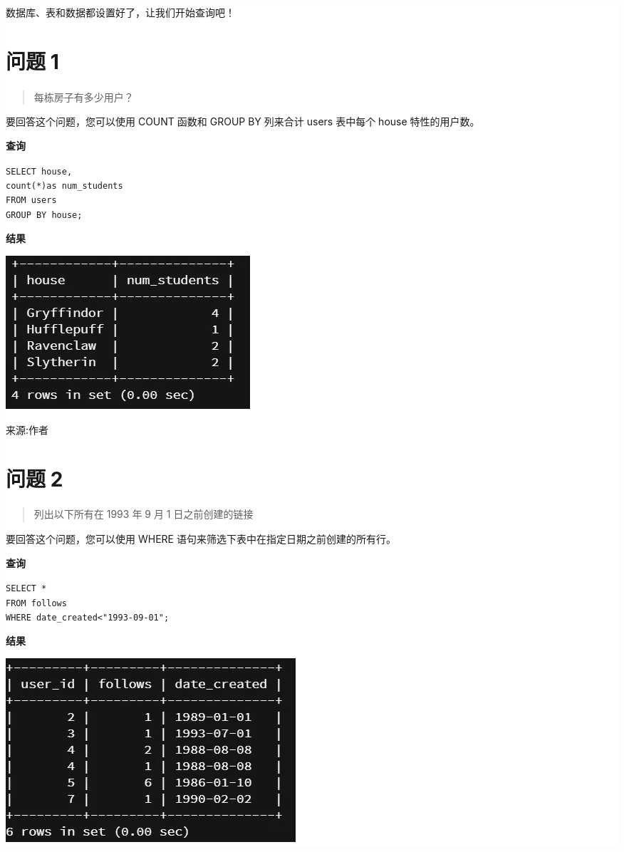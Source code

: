 数据库、表和数据都设置好了，让我们开始查询吧！

# 问题 1

> 每栋房子有多少用户？

要回答这个问题，您可以使用 COUNT 函数和 GROUP BY 列来合计 users 表中每个 house 特性的用户数。

**查询**

```
SELECT house,
count(*)as num_students
FROM users
GROUP BY house;
```

**结果**

![](img/9941d6a571a5d8f0b96bc1f07e206b0d.png)

来源:作者

# 问题 2

> 列出以下所有在 1993 年 9 月 1 日之前创建的链接

要回答这个问题，您可以使用 WHERE 语句来筛选下表中在指定日期之前创建的所有行。

**查询**

```
SELECT *
FROM follows
WHERE date_created<"1993-09-01";
```

**结果**

![](img/8488590097802ef9fb33382d39ec7190.png)
